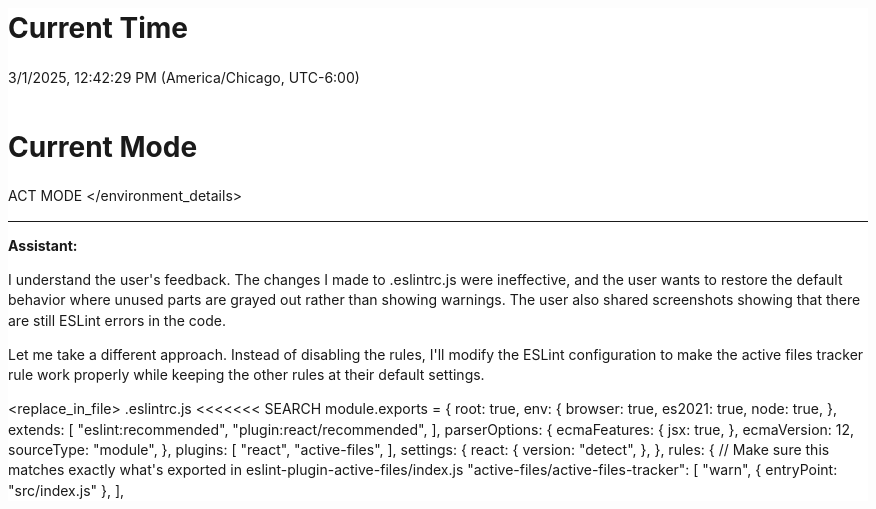 # Current Time
3/1/2025, 12:42:29 PM (America/Chicago, UTC-6:00)

# Current Mode
ACT MODE
</environment_details>

---

**Assistant:**

<thinking>
I understand the user's feedback. The changes I made to .eslintrc.js were ineffective, and the user wants to restore the default behavior where unused parts are grayed out rather than showing warnings. The user also shared screenshots showing that there are still ESLint errors in the code.

Let me take a different approach. Instead of disabling the rules, I'll modify the ESLint configuration to make the active files tracker rule work properly while keeping the other rules at their default settings.
</thinking>

<replace_in_file>
<path>.eslintrc.js</path>
<diff>
<<<<<<< SEARCH
module.exports = {
  root: true,
  env: {
    browser: true,
    es2021: true,
    node: true,
  },
  extends: [
    "eslint:recommended",
    "plugin:react/recommended",
  ],
  parserOptions: {
    ecmaFeatures: {
      jsx: true,
    },
    ecmaVersion: 12,
    sourceType: "module",
  },
  plugins: [
    "react",
    "active-files",
  ],
  settings: {
    react: {
      version: "detect",
    },
  },
  rules: {
    // Make sure this matches exactly what's exported in eslint-plugin-active-files/index.js
    "active-files/active-files-tracker": [
      "warn",
      {
        entryPoint: "src/index.js"
      },
    ],
    